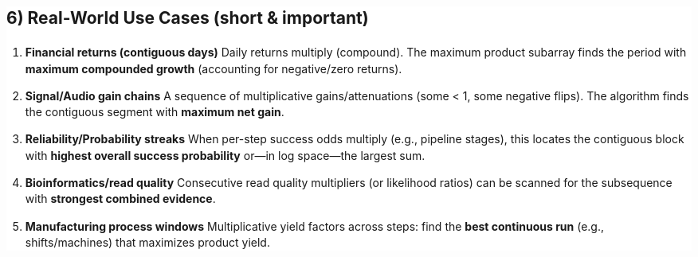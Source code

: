 ## 6) Real-World Use Cases (short & important)

1. **Financial returns (contiguous days)**
   Daily returns multiply (compound). The maximum product subarray finds the period with **maximum compounded growth** (accounting for negative/zero returns).

2. **Signal/Audio gain chains**
   A sequence of multiplicative gains/attenuations (some < 1, some negative flips). The algorithm finds the contiguous segment with **maximum net gain**.

3. **Reliability/Probability streaks**
   When per-step success odds multiply (e.g., pipeline stages), this locates the contiguous block with **highest overall success probability** or—in log space—the largest sum.

4. **Bioinformatics/read quality**
   Consecutive read quality multipliers (or likelihood ratios) can be scanned for the subsequence with **strongest combined evidence**.

5. **Manufacturing process windows**
   Multiplicative yield factors across steps: find the **best continuous run** (e.g., shifts/machines) that maximizes product yield.

